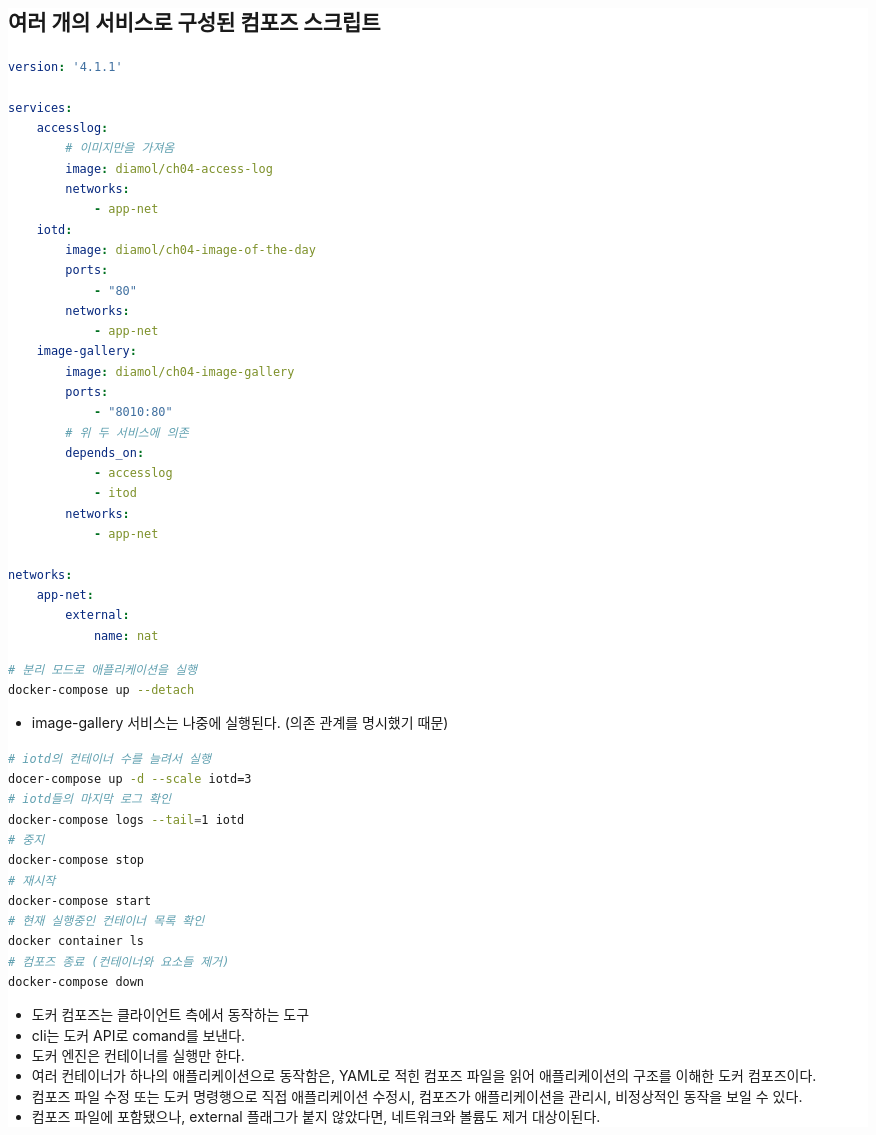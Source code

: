## 여러 개의 서비스로 구성된 컴포즈 스크립트
```YAML
version: '4.1.1'

services:
    accesslog:
        # 이미지만을 가져옴
        image: diamol/ch04-access-log
        networks:
            - app-net
    iotd:
        image: diamol/ch04-image-of-the-day
        ports:
            - "80"
        networks:
            - app-net
    image-gallery:
        image: diamol/ch04-image-gallery
        ports:
            - "8010:80"
        # 위 두 서비스에 의존
        depends_on:
            - accesslog
            - itod
        networks:
            - app-net

networks:
    app-net:
        external:
            name: nat
```
```sh
# 분리 모드로 애플리케이션을 실행
docker-compose up --detach
```
- image-gallery 서비스는 나중에 실행된다. (의존 관계를 명시했기 때문)
```sh
# iotd의 컨테이너 수를 늘려서 실행
docer-compose up -d --scale iotd=3
# iotd들의 마지막 로그 확인
docker-compose logs --tail=1 iotd
# 중지
docker-compose stop
# 재시작
docker-compose start
# 현재 실행중인 컨테이너 목록 확인
docker container ls
# 컴포즈 종료 (컨테이너와 요소들 제거)
docker-compose down
```
- 도커 컴포즈는 클라이언트 측에서 동작하는 도구
- cli는 도커 API로 comand를 보낸다.
- 도커 엔진은 컨테이너를 실행만 한다.
- 여러 컨테이너가 하나의 애플리케이션으로 동작함은, YAML로 적힌 컴포즈 파일을 읽어 애플리케이션의 구조를 이해한 도커 컴포즈이다.
- 컴포즈 파일 수정 또는 도커 명령행으로 직접 애플리케이션 수정시, 컴포즈가 애플리케이션을 관리시, 비정상적인 동작을 보일 수 있다.
- 컴포즈 파일에 포함됐으나, external 플래그가 붙지 않았다면, 네트워크와 볼륨도 제거 대상이된다.
